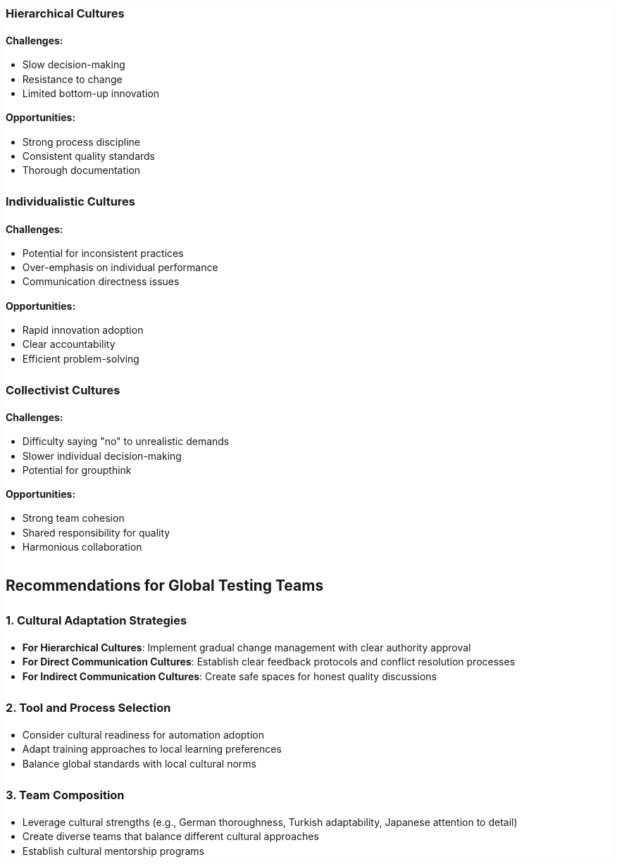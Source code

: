 ### Hierarchical Cultures
**Challenges:**
- Slow decision-making
- Resistance to change
- Limited bottom-up innovation

**Opportunities:**
- Strong process discipline
- Consistent quality standards
- Thorough documentation

### Individualistic Cultures
**Challenges:**
- Potential for inconsistent practices
- Over-emphasis on individual performance
- Communication directness issues

**Opportunities:**
- Rapid innovation adoption
- Clear accountability
- Efficient problem-solving

### Collectivist Cultures
**Challenges:**
- Difficulty saying "no" to unrealistic demands
- Slower individual decision-making
- Potential for groupthink

**Opportunities:**
- Strong team cohesion
- Shared responsibility for quality
- Harmonious collaboration

## Recommendations for Global Testing Teams

### 1. Cultural Adaptation Strategies
- **For Hierarchical Cultures**: Implement gradual change management with clear authority approval
- **For Direct Communication Cultures**: Establish clear feedback protocols and conflict resolution processes
- **For Indirect Communication Cultures**: Create safe spaces for honest quality discussions

### 2. Tool and Process Selection
- Consider cultural readiness for automation adoption
- Adapt training approaches to local learning preferences
- Balance global standards with local cultural norms

### 3. Team Composition
- Leverage cultural strengths (e.g., German thoroughness, Turkish adaptability, Japanese attention to detail)
- Create diverse teams that balance different cultural approaches
- Establish cultural mentorship programs
